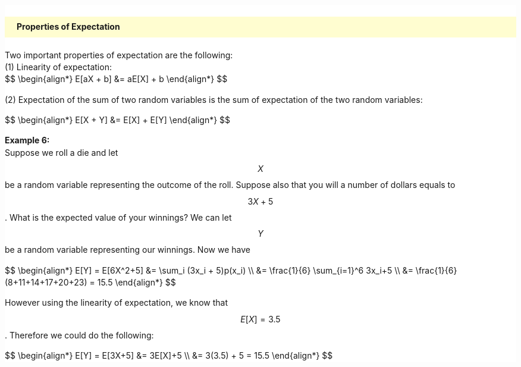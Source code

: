 <br>

<div style="background-color:#FFFDD0; padding: 7px 7px 7px 20px;">
<b>Properties of Expectation</b>
</div>
<br>
Two important properties of expectation are the following: <br>
(1) Linearity of expectation:
<div center>
$$
\begin{align*}
 E[aX + b] &= aE[X] + b 
\end{align*}
$$
</div>

(2) Expectation of the sum of two random variables is the sum of expectation of the two random variables:

<div center>
$$
\begin{align*}
 E[X + Y] &= E[X] + E[Y]
\end{align*}
$$
</div>

<b>Example 6:</b>
<br> 
Suppose we roll a die and let $$X$$ be a random variable representing the outcome of the roll. Suppose also that you will a number of dollars equals to $$3X+5$$. What is the expected value of your winnings? We can let $$Y$$ be a random variable representing our winnings. Now we have

<div center>
$$
\begin{align*}
E[Y] = E[6X^2+5] &= \sum_i (3x_i + 5)p(x_i) \\
&= \frac{1}{6} \sum_{i=1}^6 3x_i+5 \\
&= \frac{1}{6} (8+11+14+17+20+23) = 15.5
\end{align*}
$$
</div>

However using the linearity of expectation, we know that $$E[X]=3.5$$. Therefore we could do the following:
<div center>
$$
\begin{align*}
E[Y] = E[3X+5] &= 3E[X]+5  \\
&= 3(3.5) + 5 = 15.5
\end{align*}
$$
</div>
